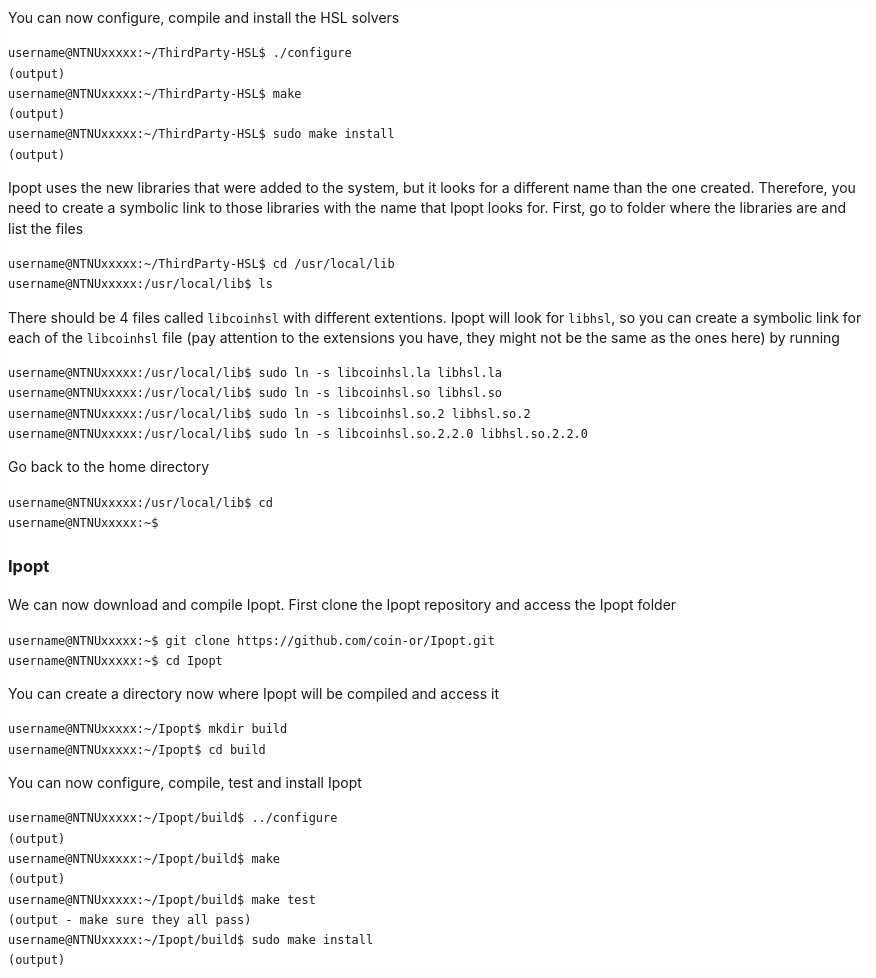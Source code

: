 You can now configure, compile and install the HSL solvers

```console
username@NTNUxxxxx:~/ThirdParty-HSL$ ./configure
(output)
username@NTNUxxxxx:~/ThirdParty-HSL$ make
(output)
username@NTNUxxxxx:~/ThirdParty-HSL$ sudo make install
(output)
```

Ipopt uses the new libraries that were added to the system, but it looks for a different name than the one created. Therefore, you need to create a symbolic link to those libraries with the name that Ipopt looks for. First, go to folder where the libraries are and list the files

```console
username@NTNUxxxxx:~/ThirdParty-HSL$ cd /usr/local/lib
username@NTNUxxxxx:/usr/local/lib$ ls
```

There should be 4 files called `libcoinhsl` with different extentions. Ipopt will look for `libhsl`, so you can create a symbolic link for each of the `libcoinhsl` file (pay attention to the extensions you have, they might not be the same as the ones here) by running

```console
username@NTNUxxxxx:/usr/local/lib$ sudo ln -s libcoinhsl.la libhsl.la
username@NTNUxxxxx:/usr/local/lib$ sudo ln -s libcoinhsl.so libhsl.so
username@NTNUxxxxx:/usr/local/lib$ sudo ln -s libcoinhsl.so.2 libhsl.so.2
username@NTNUxxxxx:/usr/local/lib$ sudo ln -s libcoinhsl.so.2.2.0 libhsl.so.2.2.0
```

Go back to the home directory

```console
username@NTNUxxxxx:/usr/local/lib$ cd
username@NTNUxxxxx:~$
```

### Ipopt

We can now download and compile Ipopt. First clone the Ipopt repository and access the Ipopt folder

```console
username@NTNUxxxxx:~$ git clone https://github.com/coin-or/Ipopt.git
username@NTNUxxxxx:~$ cd Ipopt
```

You can create a directory now where Ipopt will be compiled and access it

```console
username@NTNUxxxxx:~/Ipopt$ mkdir build
username@NTNUxxxxx:~/Ipopt$ cd build
```

You can now configure, compile, test and install Ipopt

```console
username@NTNUxxxxx:~/Ipopt/build$ ../configure
(output)
username@NTNUxxxxx:~/Ipopt/build$ make
(output)
username@NTNUxxxxx:~/Ipopt/build$ make test
(output - make sure they all pass)
username@NTNUxxxxx:~/Ipopt/build$ sudo make install
(output)
```
